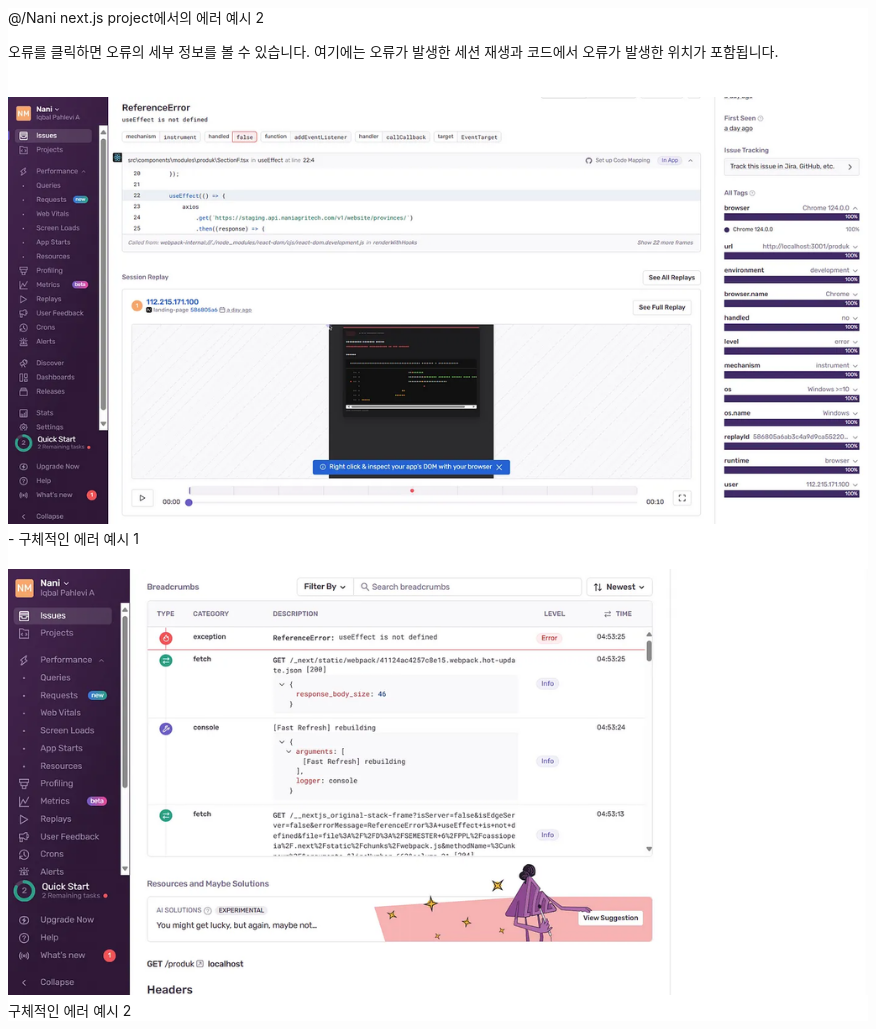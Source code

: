 @/Nani next.js project에서의 에러 예시 2

오류를 클릭하면 오류의 세부 정보를 볼 수 있습니다. 여기에는 오류가 발생한 세션 재생과 코드에서 오류가 발생한 위치가 포함됩니다.

<br />

<img src='../images/sentry3.png' width={400} />
- 구체적인 에러 예시 1

<br />
<br />

<img src='../images/sentry4.png' width={400} />
구체적인 에러 예시 2
